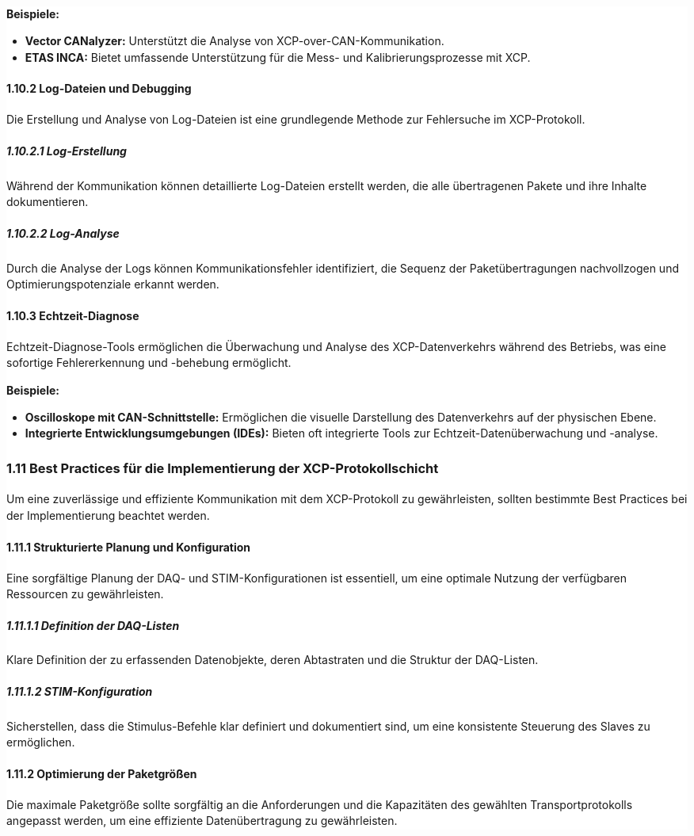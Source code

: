 **Beispiele:**

- **Vector CANalyzer:** Unterstützt die Analyse von XCP-over-CAN-Kommunikation.
- **ETAS INCA:** Bietet umfassende Unterstützung für die Mess- und Kalibrierungsprozesse mit XCP.

#### 1.10.2 Log-Dateien und Debugging

Die Erstellung und Analyse von Log-Dateien ist eine grundlegende Methode zur Fehlersuche im XCP-Protokoll.

##### 1.10.2.1 Log-Erstellung

Während der Kommunikation können detaillierte Log-Dateien erstellt werden, die alle übertragenen Pakete und ihre Inhalte dokumentieren.

##### 1.10.2.2 Log-Analyse

Durch die Analyse der Logs können Kommunikationsfehler identifiziert, die Sequenz der Paketübertragungen nachvollzogen und Optimierungspotenziale erkannt werden.

#### 1.10.3 Echtzeit-Diagnose

Echtzeit-Diagnose-Tools ermöglichen die Überwachung und Analyse des XCP-Datenverkehrs während des Betriebs, was eine sofortige Fehlererkennung und -behebung ermöglicht.

**Beispiele:**

- **Oscilloskope mit CAN-Schnittstelle:** Ermöglichen die visuelle Darstellung des Datenverkehrs auf der physischen Ebene.
- **Integrierte Entwicklungsumgebungen (IDEs):** Bieten oft integrierte Tools zur Echtzeit-Datenüberwachung und -analyse.

### 1.11 Best Practices für die Implementierung der XCP-Protokollschicht

Um eine zuverlässige und effiziente Kommunikation mit dem XCP-Protokoll zu gewährleisten, sollten bestimmte Best Practices bei der Implementierung beachtet werden.

#### 1.11.1 Strukturierte Planung und Konfiguration

Eine sorgfältige Planung der DAQ- und STIM-Konfigurationen ist essentiell, um eine optimale Nutzung der verfügbaren Ressourcen zu gewährleisten.

##### 1.11.1.1 Definition der DAQ-Listen

Klare Definition der zu erfassenden Datenobjekte, deren Abtastraten und die Struktur der DAQ-Listen.

##### 1.11.1.2 STIM-Konfiguration

Sicherstellen, dass die Stimulus-Befehle klar definiert und dokumentiert sind, um eine konsistente Steuerung des Slaves zu ermöglichen.

#### 1.11.2 Optimierung der Paketgrößen

Die maximale Paketgröße sollte sorgfältig an die Anforderungen und die Kapazitäten des gewählten Transportprotokolls angepasst werden, um eine effiziente Datenübertragung zu gewährleisten.
